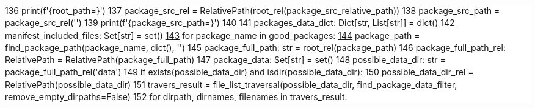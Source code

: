 </span><span id="L-136"><a href="#L-136"><span class="linenos">136</span></a>    <span class="nb">print</span><span class="p">(</span><span class="sa">f</span><span class="s1">&#39;</span><span class="si">{</span><span class="n">root_path</span><span class="si">=}</span><span class="s1">&#39;</span><span class="p">)</span>
</span><span id="L-137"><a href="#L-137"><span class="linenos">137</span></a>    <span class="n">package_src_rel</span> <span class="o">=</span> <span class="n">RelativePath</span><span class="p">(</span><span class="n">root_rel</span><span class="p">(</span><span class="n">package_src_relative_path</span><span class="p">))</span>
</span><span id="L-138"><a href="#L-138"><span class="linenos">138</span></a>    <span class="n">package_src_path</span> <span class="o">=</span> <span class="n">package_src_rel</span><span class="p">(</span><span class="s1">&#39;&#39;</span><span class="p">)</span>
</span><span id="L-139"><a href="#L-139"><span class="linenos">139</span></a>    <span class="nb">print</span><span class="p">(</span><span class="sa">f</span><span class="s1">&#39;</span><span class="si">{</span><span class="n">package_src_path</span><span class="si">=}</span><span class="s1">&#39;</span><span class="p">)</span>
</span><span id="L-140"><a href="#L-140"><span class="linenos">140</span></a>
</span><span id="L-141"><a href="#L-141"><span class="linenos">141</span></a>    <span class="n">packages_data_dict</span><span class="p">:</span> <span class="n">Dict</span><span class="p">[</span><span class="nb">str</span><span class="p">,</span> <span class="n">List</span><span class="p">[</span><span class="nb">str</span><span class="p">]]</span> <span class="o">=</span> <span class="nb">dict</span><span class="p">()</span>
</span><span id="L-142"><a href="#L-142"><span class="linenos">142</span></a>    <span class="n">manifest_included_files</span><span class="p">:</span> <span class="n">Set</span><span class="p">[</span><span class="nb">str</span><span class="p">]</span> <span class="o">=</span> <span class="nb">set</span><span class="p">()</span>
</span><span id="L-143"><a href="#L-143"><span class="linenos">143</span></a>    <span class="k">for</span> <span class="n">package_name</span> <span class="ow">in</span> <span class="n">good_packages</span><span class="p">:</span>
</span><span id="L-144"><a href="#L-144"><span class="linenos">144</span></a>        <span class="n">package_path</span> <span class="o">=</span> <span class="n">find_package_path</span><span class="p">(</span><span class="n">package_name</span><span class="p">,</span> <span class="nb">dict</span><span class="p">(),</span> <span class="s1">&#39;&#39;</span><span class="p">)</span>
</span><span id="L-145"><a href="#L-145"><span class="linenos">145</span></a>        <span class="n">package_full_path</span><span class="p">:</span> <span class="nb">str</span> <span class="o">=</span> <span class="n">root_rel</span><span class="p">(</span><span class="n">package_path</span><span class="p">)</span>
</span><span id="L-146"><a href="#L-146"><span class="linenos">146</span></a>        <span class="n">package_full_path_rel</span><span class="p">:</span> <span class="n">RelativePath</span> <span class="o">=</span> <span class="n">RelativePath</span><span class="p">(</span><span class="n">package_full_path</span><span class="p">)</span>
</span><span id="L-147"><a href="#L-147"><span class="linenos">147</span></a>        <span class="n">package_data</span><span class="p">:</span> <span class="n">Set</span><span class="p">[</span><span class="nb">str</span><span class="p">]</span> <span class="o">=</span> <span class="nb">set</span><span class="p">()</span>
</span><span id="L-148"><a href="#L-148"><span class="linenos">148</span></a>        <span class="n">possible_data_dir</span><span class="p">:</span> <span class="nb">str</span> <span class="o">=</span> <span class="n">package_full_path_rel</span><span class="p">(</span><span class="s1">&#39;data&#39;</span><span class="p">)</span>
</span><span id="L-149"><a href="#L-149"><span class="linenos">149</span></a>        <span class="k">if</span> <span class="n">exists</span><span class="p">(</span><span class="n">possible_data_dir</span><span class="p">)</span> <span class="ow">and</span> <span class="n">isdir</span><span class="p">(</span><span class="n">possible_data_dir</span><span class="p">):</span>
</span><span id="L-150"><a href="#L-150"><span class="linenos">150</span></a>            <span class="n">possible_data_dir_rel</span> <span class="o">=</span> <span class="n">RelativePath</span><span class="p">(</span><span class="n">possible_data_dir</span><span class="p">)</span>
</span><span id="L-151"><a href="#L-151"><span class="linenos">151</span></a>            <span class="n">travers_result</span> <span class="o">=</span> <span class="n">file_list_traversal</span><span class="p">(</span><span class="n">possible_data_dir</span><span class="p">,</span> <span class="n">find_package_data_filter</span><span class="p">,</span> <span class="n">remove_empty_dirpaths</span><span class="o">=</span><span class="kc">False</span><span class="p">)</span>
</span><span id="L-152"><a href="#L-152"><span class="linenos">152</span></a>            <span class="k">for</span> <span class="n">dirpath</span><span class="p">,</span> <span class="n">dirnames</span><span class="p">,</span> <span class="n">filenames</span> <span class="ow">in</span> <span class="n">travers_result</span><span class="p">:</span>